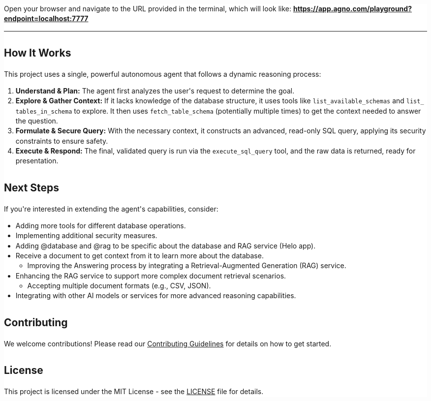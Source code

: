 Open your browser and navigate to the URL provided in the terminal, which will look like:
**<https://app.agno.com/playground?endpoint=localhost:7777>**

---

## How It Works

This project uses a single, powerful autonomous agent that follows a dynamic reasoning process:

1. **Understand & Plan:** The agent first analyzes the user's request to determine the goal.
2. **Explore & Gather Context:** If it lacks knowledge of the database structure, it uses tools like `list_available_schemas` and `list_tables_in_schema` to explore. It then uses `fetch_table_schema` (potentially multiple times) to get the context needed to answer the question.
3. **Formulate & Secure Query:** With the necessary context, it constructs an advanced, read-only SQL query, applying its security constraints to ensure safety.
4. **Execute & Respond:** The final, validated query is run via the `execute_sql_query` tool, and the raw data is returned, ready for presentation.

## Next Steps

If you're interested in extending the agent's capabilities, consider:

- Adding more tools for different database operations.
- Implementing additional security measures.
- Adding @database and @rag to be specific about the database and RAG service (Helo app).
- Receive a document to get context from it to learn more about the database.
  - Improving the Answering process by integrating a Retrieval-Augmented Generation (RAG) service.
- Enhancing the RAG service to support more complex document retrieval scenarios.
  - Accepting multiple document formats (e.g., CSV, JSON).
- Integrating with other AI models or services for more advanced reasoning capabilities.

## Contributing

We welcome contributions! Please read our [Contributing Guidelines](CONTRIBUTING.md) for details on how to get started.

## License

This project is licensed under the MIT License - see the [LICENSE](LICENSE) file for details.
